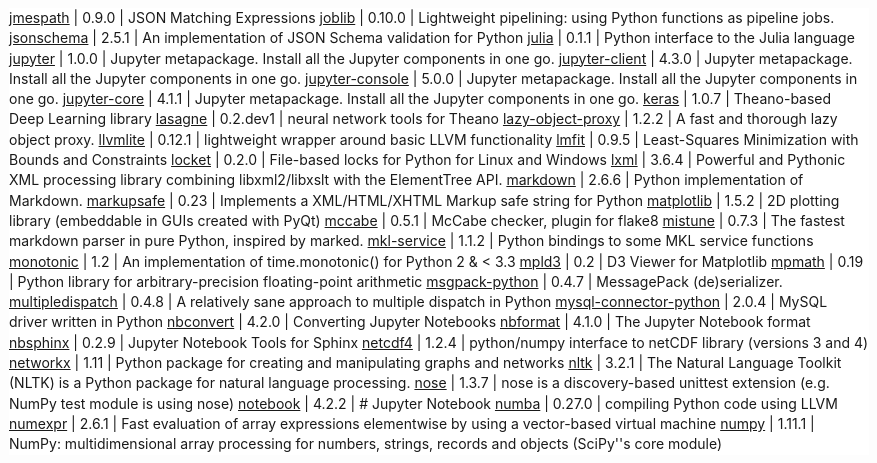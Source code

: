 [jmespath](http://pypi.python.org/pypi/jmespath) | 0.9.0 | JSON Matching Expressions
[joblib](http://pypi.python.org/pypi/joblib) | 0.10.0 | Lightweight pipelining: using Python functions as pipeline jobs.
[jsonschema](http://pypi.python.org/pypi/jsonschema) | 2.5.1 | An implementation of JSON Schema validation for Python
[julia](http://pypi.python.org/pypi/julia) | 0.1.1 | Python interface to the Julia language
[jupyter](http://pypi.python.org/pypi/jupyter) | 1.0.0 | Jupyter metapackage. Install all the Jupyter components in one go.
[jupyter-client](http://pypi.python.org/pypi/jupyter-client) | 4.3.0 | Jupyter metapackage. Install all the Jupyter components in one go.
[jupyter-console](http://pypi.python.org/pypi/jupyter-console) | 5.0.0 | Jupyter metapackage. Install all the Jupyter components in one go.
[jupyter-core](http://pypi.python.org/pypi/jupyter-core) | 4.1.1 | Jupyter metapackage. Install all the Jupyter components in one go.
[keras](http://pypi.python.org/pypi/keras) | 1.0.7 | Theano-based Deep Learning library
[lasagne](http://pypi.python.org/pypi/lasagne) | 0.2.dev1 | neural network tools for Theano
[lazy-object-proxy](http://pypi.python.org/pypi/lazy-object-proxy) | 1.2.2 | A fast and thorough lazy object proxy.
[llvmlite](http://pypi.python.org/pypi/llvmlite) | 0.12.1 | lightweight wrapper around basic LLVM functionality
[lmfit](http://pypi.python.org/pypi/lmfit) | 0.9.5 | Least-Squares Minimization with Bounds and Constraints
[locket](http://pypi.python.org/pypi/locket) | 0.2.0 | File-based locks for Python for Linux and Windows
[lxml](http://pypi.python.org/pypi/lxml) | 3.6.4 | Powerful and Pythonic XML processing library combining libxml2/libxslt with the ElementTree API.
[markdown](http://pypi.python.org/pypi/markdown) | 2.6.6 | Python implementation of Markdown.
[markupsafe](http://pypi.python.org/pypi/markupsafe) | 0.23 | Implements a XML/HTML/XHTML Markup safe string for Python
[matplotlib](http://pypi.python.org/pypi/matplotlib) | 1.5.2 | 2D plotting library (embeddable in GUIs created with PyQt)
[mccabe](http://pypi.python.org/pypi/mccabe) | 0.5.1 | McCabe checker, plugin for flake8
[mistune](http://pypi.python.org/pypi/mistune) | 0.7.3 | The fastest markdown parser in pure Python, inspired by marked.
[mkl-service](https://github.com/ContinuumIO/mkl-service) | 1.1.2 | Python bindings to some MKL service functions
[monotonic](http://pypi.python.org/pypi/monotonic) | 1.2 | An implementation of time.monotonic() for Python 2 & < 3.3
[mpld3](http://pypi.python.org/pypi/mpld3) | 0.2 | D3 Viewer for Matplotlib
[mpmath](http://pypi.python.org/pypi/mpmath) | 0.19 | Python library for arbitrary-precision floating-point arithmetic
[msgpack-python](http://pypi.python.org/pypi/msgpack-python) | 0.4.7 | MessagePack (de)serializer.
[multipledispatch](http://pypi.python.org/pypi/multipledispatch) | 0.4.8 | A relatively sane approach to multiple dispatch in Python
[mysql-connector-python](http://pypi.python.org/pypi/mysql-connector-python) | 2.0.4 | MySQL driver written in Python
[nbconvert](http://pypi.python.org/pypi/nbconvert) | 4.2.0 | Converting Jupyter Notebooks
[nbformat](http://pypi.python.org/pypi/nbformat) | 4.1.0 | The Jupyter Notebook format
[nbsphinx](http://pypi.python.org/pypi/nbsphinx) | 0.2.9 | Jupyter Notebook Tools for Sphinx
[netcdf4](http://pypi.python.org/pypi/netcdf4) | 1.2.4 | python/numpy interface to netCDF library (versions 3 and 4)
[networkx](http://pypi.python.org/pypi/networkx) | 1.11 | Python package for creating and manipulating graphs and networks
[nltk](http://pypi.python.org/pypi/nltk) | 3.2.1 | The Natural Language Toolkit (NLTK) is a Python package for natural language processing.
[nose](http://somethingaboutorange.com/mrl/projects/nose) | 1.3.7 | nose is a discovery-based unittest extension (e.g. NumPy test module is using nose)
[notebook](http://pypi.python.org/pypi/notebook) | 4.2.2 | # Jupyter Notebook
[numba](http://pypi.python.org/pypi/numba) | 0.27.0 | compiling Python code using LLVM
[numexpr](http://pypi.python.org/pypi/numexpr) | 2.6.1 | Fast evaluation of array expressions elementwise by using a vector-based virtual machine
[numpy](http://numpy.scipy.org/) | 1.11.1 | NumPy: multidimensional array processing for numbers, strings, records and objects (SciPy''s core module)